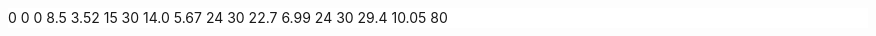    </td>
   <td>
    0
   </td>
   <td>
    0
   </td>
   <td>
    0
   </td>
  </tr>
  <tr>
   <td>
    8.5
   </td>
   <td>
    3.52
   </td>
   <td>
    15
   </td>
   <td>
    30
   </td>
  </tr>
  <tr>
   <td>
    14.0
   </td>
   <td>
    5.67
   </td>
   <td>
    24
   </td>
   <td>
    30
   </td>
  </tr>
  <tr>
   <td>
    22.7
   </td>
   <td>
    6.99
   </td>
   <td>
    24
   </td>
   <td>
    30
   </td>
  </tr>
  <tr>
   <td>
    29.4
   </td>
   <td>
    10.05
   </td>
   <td>
    80
   </td>
   <td>
